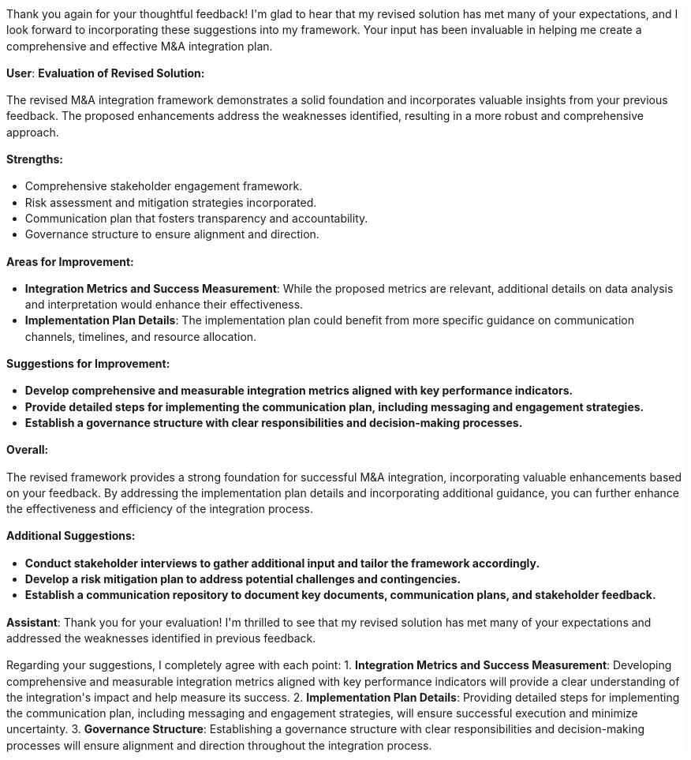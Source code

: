 Thank you again for your thoughtful feedback! I'm glad to hear that my revised solution has met many of your expectations, and I look forward to incorporating these suggestions into my framework. Your input has been invaluable in helping me create a comprehensive and effective M&A integration plan.

**User**: **Evaluation of Revised Solution:**

The revised M&A integration framework demonstrates a solid foundation and incorporates valuable insights from your previous feedback. The proposed enhancements address the weaknesses identified, resulting in a more robust and comprehensive approach.

**Strengths:**

- Comprehensive stakeholder engagement framework.
- Risk assessment and mitigation strategies incorporated.
- Communication plan that fosters transparency and accountability.
- Governance structure to ensure alignment and direction.

**Areas for Improvement:**

- **Integration Metrics and Success Measurement**: While the proposed metrics are relevant, additional details on data analysis and interpretation would enhance their effectiveness.
- **Implementation Plan Details**: The implementation plan could benefit from more specific guidance on communication channels, timelines, and resource allocation.

**Suggestions for Improvement:**

- **Develop comprehensive and measurable integration metrics aligned with key performance indicators.**
- **Provide detailed steps for implementing the communication plan, including messaging and engagement strategies.**
- **Establish a governance structure with clear responsibilities and decision-making processes.**

**Overall:**

The revised framework provides a strong foundation for successful M&A integration, incorporating valuable enhancements based on your feedback. By addressing the implementation plan details and incorporating additional guidance, you can further enhance the effectiveness and efficiency of the integration process.

**Additional Suggestions:**

- **Conduct stakeholder interviews to gather additional input and tailor the framework accordingly.**
- **Develop a risk mitigation plan to address potential challenges and contingencies.**
- **Establish a communication repository to document key documents, communication plans, and stakeholder feedback.**

**Assistant**: Thank you for your evaluation! I'm thrilled to see that my revised solution has met many of your expectations and addressed the weaknesses identified in previous feedback.

Regarding your suggestions, I completely agree with each point: 1. **Integration Metrics and Success Measurement**: Developing comprehensive and measurable integration metrics aligned with key performance indicators will provide a clear understanding of the integration's impact and help measure its success. 2. **Implementation Plan Details**: Providing detailed steps for implementing the communication plan, including messaging and engagement strategies, will ensure successful execution and minimize uncertainty. 3. **Governance Structure**: Establishing a governance structure with clear responsibilities and decision-making processes will ensure alignment and direction throughout the integration process.
